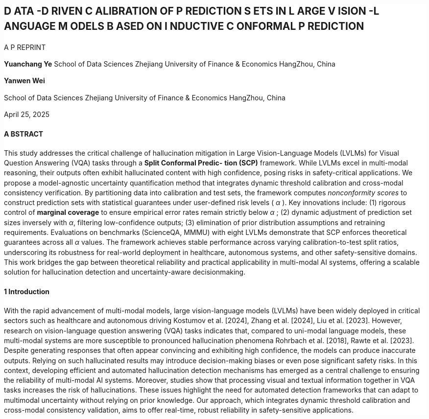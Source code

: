 ## D ATA -D RIVEN C ALIBRATION OF P REDICTION S ETS IN L ARGE V ISION -L ANGUAGE M ODELS B ASED ON I NDUCTIVE C ONFORMAL P REDICTION

A P REPRINT


**Yuanchang Ye**
School of Data Sciences
Zhejiang University of Finance & Economics
HangZhou, China


**Yanwen Wei**

School of Data Sciences
Zhejiang University of Finance & Economics
HangZhou, China


April 25, 2025
#### **A BSTRACT**

This study addresses the critical challenge of hallucination mitigation in Large Vision-Language
Models (LVLMs) for Visual Question Answering (VQA) tasks through a **Split Conformal Predic-**
**tion (SCP)** framework. While LVLMs excel in multi-modal reasoning, their outputs often exhibit
hallucinated content with high confidence, posing risks in safety-critical applications. We propose a
model-agnostic uncertainty quantification method that integrates dynamic threshold calibration and
cross-modal consistency verification. By partitioning data into calibration and test sets, the framework computes *nonconformity scores* to construct prediction sets with statistical guarantees under
user-defined risk levels ( *α* ). Key innovations include: (1) rigorous control of **marginal coverage** to
ensure empirical error rates remain strictly below *α* ; (2) dynamic adjustment of prediction set sizes
inversely with *α*, filtering low-confidence outputs; (3) elimination of prior distribution assumptions
and retraining requirements. Evaluations on benchmarks (ScienceQA, MMMU) with eight LVLMs
demonstrate that SCP enforces theoretical guarantees across all *α* values. The framework achieves
stable performance across varying calibration-to-test split ratios, underscoring its robustness for
real-world deployment in healthcare, autonomous systems, and other safety-sensitive domains. This
work bridges the gap between theoretical reliability and practical applicability in multi-modal AI
systems, offering a scalable solution for hallucination detection and uncertainty-aware decisionmaking.
#### **1 Introduction**

With the rapid advancement of multi-modal models, large vision-language models (LVLMs) have been widely deployed in critical sectors such as healthcare and autonomous driving Kostumov et al. [2024], Zhang et al. [2024],
Liu et al. [2023]. However, research on vision-language question answering (VQA) tasks indicates that, compared
to uni-modal language models, these multi-modal systems are more susceptible to pronounced hallucination phenomena Rohrbach et al. [2018], Rawte et al. [2023]. Despite generating responses that often appear convincing and
exhibiting high confidence, the models can produce inaccurate outputs. Relying on such hallucinated results may introduce decision-making biases or even pose significant safety risks. In this context, developing efficient and automated
hallucination detection mechanisms has emerged as a central challenge to ensuring the reliability of multi-modal AI
systems. Moreover, studies show that processing visual and textual information together in VQA tasks increases the
risk of hallucinations. These issues highlight the need for automated detection frameworks that can adapt to multimodal uncertainty without relying on prior knowledge. Our approach, which integrates dynamic threshold calibration
and cross-modal consistency validation, aims to offer real-time, robust reliability in safety-sensitive applications.
